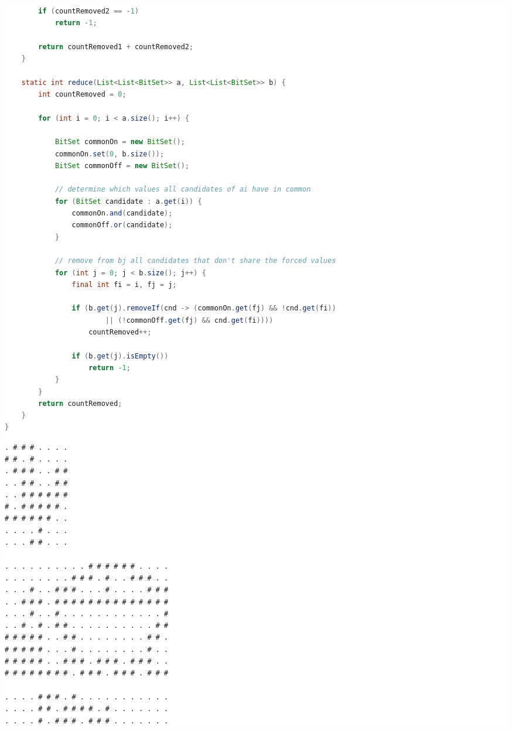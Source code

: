 ```java
        if (countRemoved2 == -1)
            return -1;

        return countRemoved1 + countRemoved2;
    }

    static int reduce(List<List<BitSet>> a, List<List<BitSet>> b) {
        int countRemoved = 0;

        for (int i = 0; i < a.size(); i++) {

            BitSet commonOn = new BitSet();
            commonOn.set(0, b.size());
            BitSet commonOff = new BitSet();

            // determine which values all candidates of ai have in common
            for (BitSet candidate : a.get(i)) {
                commonOn.and(candidate);
                commonOff.or(candidate);
            }

            // remove from bj all candidates that don't share the forced values
            for (int j = 0; j < b.size(); j++) {
                final int fi = i, fj = j;

                if (b.get(j).removeIf(cnd -> (commonOn.get(fj) && !cnd.get(fi))
                        || (!commonOff.get(fj) && cnd.get(fi))))
                    countRemoved++;

                if (b.get(j).isEmpty())
                    return -1;
            }
        }
        return countRemoved;
    }
}
```


```txt
. # # # . . . .
# # . # . . . .
. # # # . . # #
. . # # . . # #
. . # # # # # #
# . # # # # # .
# # # # # # . .
. . . . # . . .
. . . # # . . .

. . . . . . . . . . # # # # # # . . . .
. . . . . . . . # # # . # . . # # # . .
. . . # . . # # # . . . # . . . . # # #
. . # # # . # # # # # # # # # # # # # #
. . . # . . # . . . . . . . . . . . . #
. . # . # . # # . . . . . . . . . . # #
# # # # # . . # # . . . . . . . . # # .
# # # # # . . . # . . . . . . . . # . .
# # # # # . . # # # . # # # . # # # . .
# # # # # # # # . # # # . # # # . # # #

. . . . # # # . # . . . . . . . . . . .
. . . . # # . # # # # . # . . . . . . .
. . . . # . # # # . # # # . . . . . . .
```